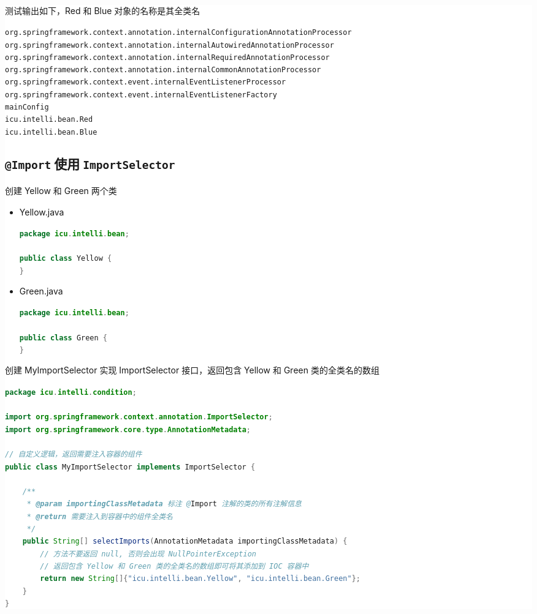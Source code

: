 测试输出如下，Red 和 Blue 对象的名称是其全类名

```
org.springframework.context.annotation.internalConfigurationAnnotationProcessor
org.springframework.context.annotation.internalAutowiredAnnotationProcessor
org.springframework.context.annotation.internalRequiredAnnotationProcessor
org.springframework.context.annotation.internalCommonAnnotationProcessor
org.springframework.context.event.internalEventListenerProcessor
org.springframework.context.event.internalEventListenerFactory
mainConfig
icu.intelli.bean.Red
icu.intelli.bean.Blue
```

## `@Import` 使用 `ImportSelector`

创建 Yellow 和 Green 两个类

- Yellow.java

  ```java
  package icu.intelli.bean;
  
  public class Yellow {
  }
  ```

- Green.java

  ```java
  package icu.intelli.bean;
  
  public class Green {
  }
  ```

创建 MyImportSelector 实现 ImportSelector 接口，返回包含 Yellow 和 Green 类的全类名的数组

```java
package icu.intelli.condition;

import org.springframework.context.annotation.ImportSelector;
import org.springframework.core.type.AnnotationMetadata;

// 自定义逻辑，返回需要注入容器的组件
public class MyImportSelector implements ImportSelector {

    /**
     * @param importingClassMetadata 标注 @Import 注解的类的所有注解信息
     * @return 需要注入到容器中的组件全类名
     */
    public String[] selectImports(AnnotationMetadata importingClassMetadata) {
        // 方法不要返回 null, 否则会出现 NullPointerException
        // 返回包含 Yellow 和 Green 类的全类名的数组即可将其添加到 IOC 容器中
        return new String[]{"icu.intelli.bean.Yellow", "icu.intelli.bean.Green"};
    }
}
```
